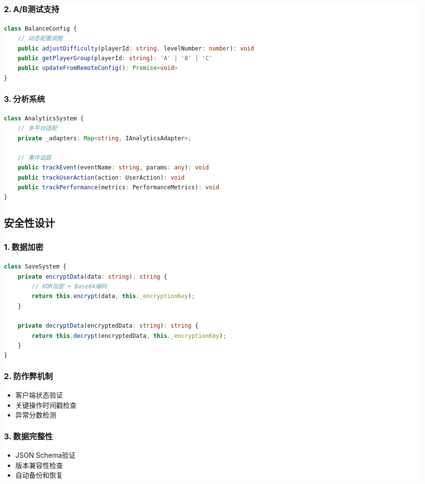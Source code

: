 ### 2. A/B测试支持

```typescript
class BalanceConfig {
    // 动态配置调整
    public adjustDifficulty(playerId: string, levelNumber: number): void
    public getPlayerGroup(playerId: string): 'A' | 'B' | 'C'
    public updateFromRemoteConfig(): Promise<void>
}
```

### 3. 分析系统

```typescript
class AnalyticsSystem {
    // 多平台适配
    private _adapters: Map<string, IAnalyticsAdapter>;
    
    // 事件追踪
    public trackEvent(eventName: string, params: any): void
    public trackUserAction(action: UserAction): void
    public trackPerformance(metrics: PerformanceMetrics): void
}
```

## 安全性设计

### 1. 数据加密

```typescript
class SaveSystem {
    private encryptData(data: string): string {
        // XOR加密 + Base64编码
        return this.encrypt(data, this._encryptionKey);
    }
    
    private decryptData(encryptedData: string): string {
        return this.decrypt(encryptedData, this._encryptionKey);
    }
}
```

### 2. 防作弊机制

- 客户端状态验证
- 关键操作时间戳检查
- 异常分数检测

### 3. 数据完整性

- JSON Schema验证
- 版本兼容性检查
- 自动备份和恢复
